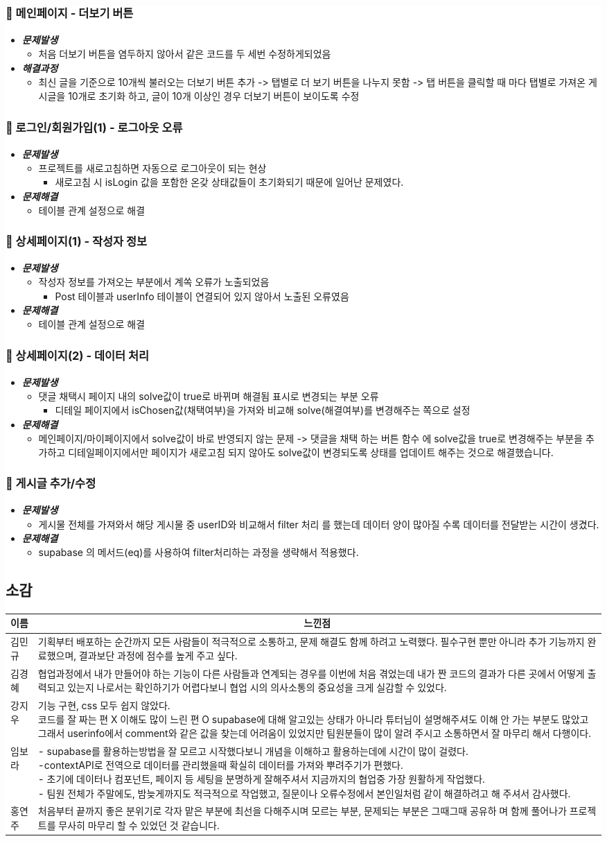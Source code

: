 ### :pushpin: 메인페이지 - 더보기 버튼

- **_문제발생_**
  - 처음 더보기 버튼을 염두하지 않아서 같은 코드를 두 세번 수정하게되었음
- **_해결과정_**
  - 최신 글을 기준으로 10개씩 불러오는 더보기 버튼 추가 -> 탭별로 더 보기 버튼을 나누지 못함 -> 탭 버튼을 클릭할 때 마다 탭별로 가져온 게시글을 10개로 초기화 하고, 글이 10개 이상인 경우 더보기 버튼이 보이도록 수정

### :pushpin: 로그인/회원가입(1) - 로그아웃 오류

- **_문제발생_**
  - 프로젝트를 새로고침하면 자동으로 로그아웃이 되는 현상
    - 새로고침 시 isLogin 값을 포함한 온갖 상태값들이 초기화되기 때문에 일어난 문제였다.
- **_문제해결_**
  - 테이블 관계 설정으로 해결

### :pushpin: 상세페이지(1) - 작성자 정보

- **_문제발생_**
  - 작성자 정보를 가져오는 부분에서 계쏙 오류가 노출되었음
    - Post 테이블과 userInfo 테이블이 연결되어 있지 않아서 노출된 오류였음
- **_문제해결_**
  - 테이블 관계 설정으로 해결

### :pushpin: 상세페이지(2) - 데이터 처리

- **_문제발생_**
  - 댓글 채택시 페이지 내의 solve값이 true로 바뀌며 해결됨 표시로 변경되는 부분 오류
    - 디테일 페이지에서 isChosen값(채택여부)을 가져와 비교해 solve(해결여부)를 변경해주는 쪽으로 설정
- **_문제해결_**
  - 메인페이지/마이페이지에서 solve값이 바로 반영되지 않는 문제 -> 댓글을 채택 하는 버튼 함수 에 solve값을 true로 변경해주는 부분을 추가하고 디테일페이지에서만 페이지가 새로고침 되지 않아도 solve값이 변경되도록 상태를 업데이트 해주는 것으로 해결했습니다.

### :pushpin: 게시글 추가/수정

- **_문제발생_**
  - 게시물 전체를 가져와서 해당 게시물 중 userID와 비교해서 filter 처리 를 했는데 데이터 양이 많아질 수록 데이터를 전달받는 시간이 생겼다.
- **_문제해결_**
  - supabase 의 메서드(eq)를 사용하여 filter처리하는 과정을 생략해서 적용했다.

## 소감

| 이름   | 느낀점                                                                                                                                                                                                                                                                                                                                                                                                                                              |
| ------ | --------------------------------------------------------------------------------------------------------------------------------------------------------------------------------------------------------------------------------------------------------------------------------------------------------------------------------------------------------------------------------------------------------------------------------------------------- |
| 김민규 | 기획부터 배포하는 순간까지 모든 사람들이 적극적으로 소통하고, 문제 해결도 함께 하려고 노력했다. 필수구현 뿐만 아니라 추가 기능까지 완료했으며, 결과보단 과정에 점수를 높게 주고 싶다.                                                                                                                                                                                                                                                               |
| 김경혜 | 협업과정에서 내가 만들어야 하는 기능이 다른 사람들과 연계되는 경우를 이번에 처음 겪었는데 내가 짠 코드의 결과가 다른 곳에서 어떻게 출력되고 있는지 나로서는 확인하기가 어렵다보니 협업 시의 의사소통의 중요성을 크게 실감할 수 있었다.                                                                                                                                                                                                              |
| 강지우 | 기능 구현, css 모두 쉽지 않았다. <br/>코드를 잘 짜는 편 X 이해도 많이 느린 편 O supabase에 대해 알고있는 상태가 아니라 튜터님이 설명해주셔도 이해 안 가는 부분도 많았고 그래서 userinfo에서 comment와 같은 값을 찾는데 어려움이 있었지만 팀원분들이 많이 알려 주시고 소통하면서 잘 마무리 해서 다행이다.                                                                                                                                            |
| 임보라 | - supabase를 활용하는방법을 잘 모르고 시작했다보니 개념을 이해하고 활용하는데에 시간이 많이 걸렸다. <br/> -contextAPI로 전역으로 데이터를 관리했을때 확실히 데이터를 가져와 뿌려주기가 편했다. <br/>- 초기에 데이터나 컴포넌트, 페이지 등 세팅을 분명하게 잘해주셔서 지금까지의 협업중 가장 원활하게 작업했다. <br/> - 팀원 전체가 주말에도, 밤늦게까지도 적극적으로 작업했고, 질문이나 오류수정에서 본인일처럼 같이 해결하려고 해 주셔서 감사했다. |
| 홍연주 | 처음부터 끝까지 좋은 분위기로 각자 맡은 부분에 최선을 다해주시며 모르는 부분, 문제되는 부분은 그때그때 공유하 며 함께 풀어나가 프로젝트를 무사히 마무리 할 수 있었던 것 같습니다.                                                                                                                                                                                                                                                                   |
